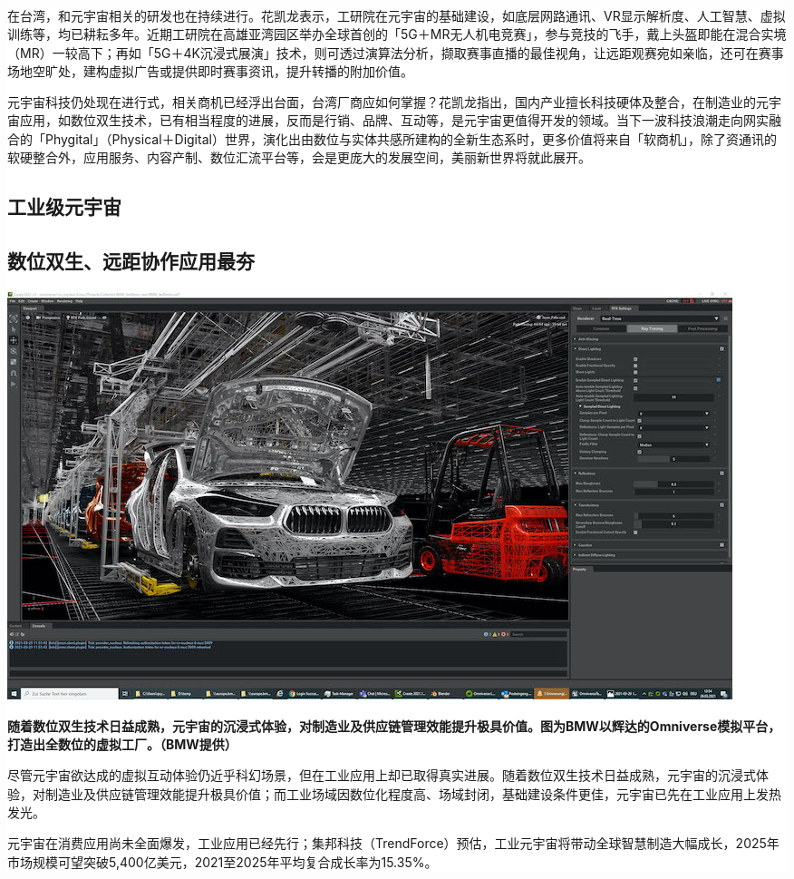 

​     在台湾，和元宇宙相关的研发也在持续进行。花凯龙表示，工研院在元宇宙的基础建设，如底层网路通讯、VR显示解析度、人工智慧、虚拟训练等，均已耕耘多年。近期工研院在高雄亚湾园区举办全球首创的「5G＋MR无人机电竞赛」，参与竞技的飞手，戴上头盔即能在混合实境（MR）一较高下；再如「5G＋4K沉浸式展演」技术，则可透过演算法分析，撷取赛事直播的最佳视角，让远距观赛宛如亲临，还可在赛事场地空旷处，建构虚拟广告或提供即时赛事资讯，提升转播的附加价值。

 

​     元宇宙科技仍处现在进行式，相关商机已经浮出台面，台湾厂商应如何掌握？花凯龙指出，国内产业擅长科技硬体及整合，在制造业的元宇宙应用，如数位双生技术，已有相当程度的进展，反而是行销、品牌、互动等，是元宇宙更值得开发的领域。当下一波科技浪潮走向网实融合的「Phygital」（Physical＋Digital）世界，演化出由数位与实体共感所建构的全新生态系时，更多价值将来自「软商机」，除了资通讯的软硬整合外，应用服务、内容产制、数位汇流平台等，会是更庞大的发展空间，美丽新世界将就此展开。

 

## **工业级元宇宙**

## **数位双生、远距协作应用最夯**

![5](0317-5.jpg)

​         **随着数位双生技术日益成熟，元宇宙的沉浸式体验，对制造业及供应链管理效能提升极具价值。图为****BMW****以辉达的****Omniverse****模拟平台，打造出全数位的虚拟工厂。（****BMW****提供）**

 

​     尽管元宇宙欲达成的虚拟互动体验仍近乎科幻场景，但在工业应用上却已取得真实进展。随着数位双生技术日益成熟，元宇宙的沉浸式体验，对制造业及供应链管理效能提升极具价值；而工业场域因数位化程度高、场域封闭，基础建设条件更佳，元宇宙已先在工业应用上发热发光。



 

​     元宇宙在消费应用尚未全面爆发，工业应用已经先行；集邦科技（TrendForce）预估，工业元宇宙将带动全球智慧制造大幅成长，2025年市场规模可望突破5,400亿美元，2021至2025年平均复合成长率为15.35%。
